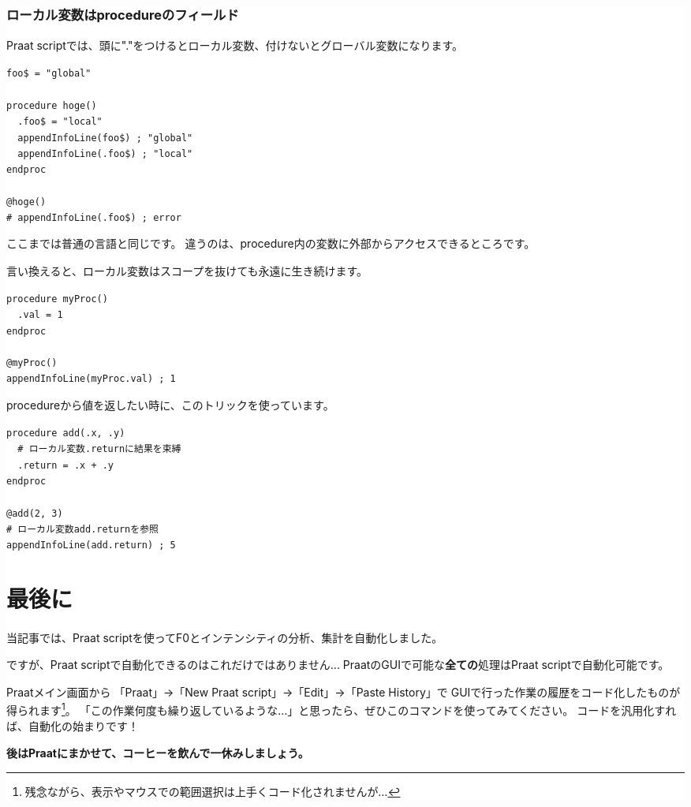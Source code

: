 ### ローカル変数はprocedureのフィールド

Praat scriptでは、頭に"."をつけるとローカル変数、付けないとグローバル変数になります。

```praat:sample.praat
foo$ = "global"

procedure hoge()
  .foo$ = "local"
  appendInfoLine(foo$) ; "global"
  appendInfoLine(.foo$) ; "local"
endproc

@hoge()
# appendInfoLine(.foo$) ; error
```

ここまでは普通の言語と同じです。
違うのは、procedure内の変数に外部からアクセスできるところです。

言い換えると、ローカル変数はスコープを抜けても永遠に生き続けます。

```praat:procscope.praat
procedure myProc()
  .val = 1
endproc

@myProc()
appendInfoLine(myProc.val) ; 1
```


procedureから値を返したい時に、このトリックを使っています。

```praat:returnproc.praat
procedure add(.x, .y)
  # ローカル変数.returnに結果を束縛
  .return = .x + .y
endproc

@add(2, 3)
# ローカル変数add.returnを参照
appendInfoLine(add.return) ; 5
```


# 最後に
当記事では、Praat scriptを使ってF0とインテンシティの分析、集計を自動化しました。

ですが、Praat scriptで自動化できるのはこれだけではありません...
PraatのGUIで可能な**全ての**処理はPraat scriptで自動化可能です。

Praatメイン画面から
「Praat」→「New Praat script」→「Edit」→「Paste History」で
GUIで行った作業の履歴をコード化したものが得られます[^2]。
「この作業何度も繰り返しているような…」と思ったら、ぜひこのコマンドを使ってみてください。
コードを汎用化すれば、自動化の始まりです！

**後はPraatにまかせて、コーヒーを飲んで一休みしましょう。**

[^1]: マクロと言ってもただのコマンドではなく、れっきとしたチューリング完全な言語です。

[^2]: 残念ながら、表示やマウスでの範囲選択は上手くコード化されませんが…


